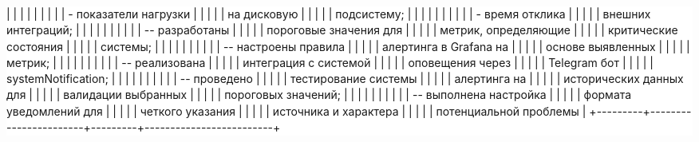 |         |                       |         |                         |
|         |                       |         | -   показатели нагрузки |
|         |                       |         |     на дисковую         |
|         |                       |         |     подсистему;         |
|         |                       |         |                         |
|         |                       |         | -   время отклика       |
|         |                       |         |     внешних интеграций; |
|         |                       |         |                         |
|         |                       |         | -- разработаны          |
|         |                       |         | пороговые значения для  |
|         |                       |         | метрик, определяющие    |
|         |                       |         | критические состояния   |
|         |                       |         | системы;                |
|         |                       |         |                         |
|         |                       |         | -- настроены правила    |
|         |                       |         | алертинга в Grafana на  |
|         |                       |         | основе выявленных       |
|         |                       |         | метрик;                 |
|         |                       |         |                         |
|         |                       |         | -- реализована          |
|         |                       |         | интеграция с системой   |
|         |                       |         | оповещения через        |
|         |                       |         | Telegram бот            |
|         |                       |         | systemNotification;     |
|         |                       |         |                         |
|         |                       |         | -- проведено            |
|         |                       |         | тестирование системы    |
|         |                       |         | алертинга на            |
|         |                       |         | исторических данных для |
|         |                       |         | валидации выбранных     |
|         |                       |         | пороговых значений;     |
|         |                       |         |                         |
|         |                       |         | -- выполнена настройка  |
|         |                       |         | формата уведомлений для |
|         |                       |         | четкого указания        |
|         |                       |         | источника и характера   |
|         |                       |         | потенциальной проблемы  |
+---------+-----------------------+---------+-------------------------+